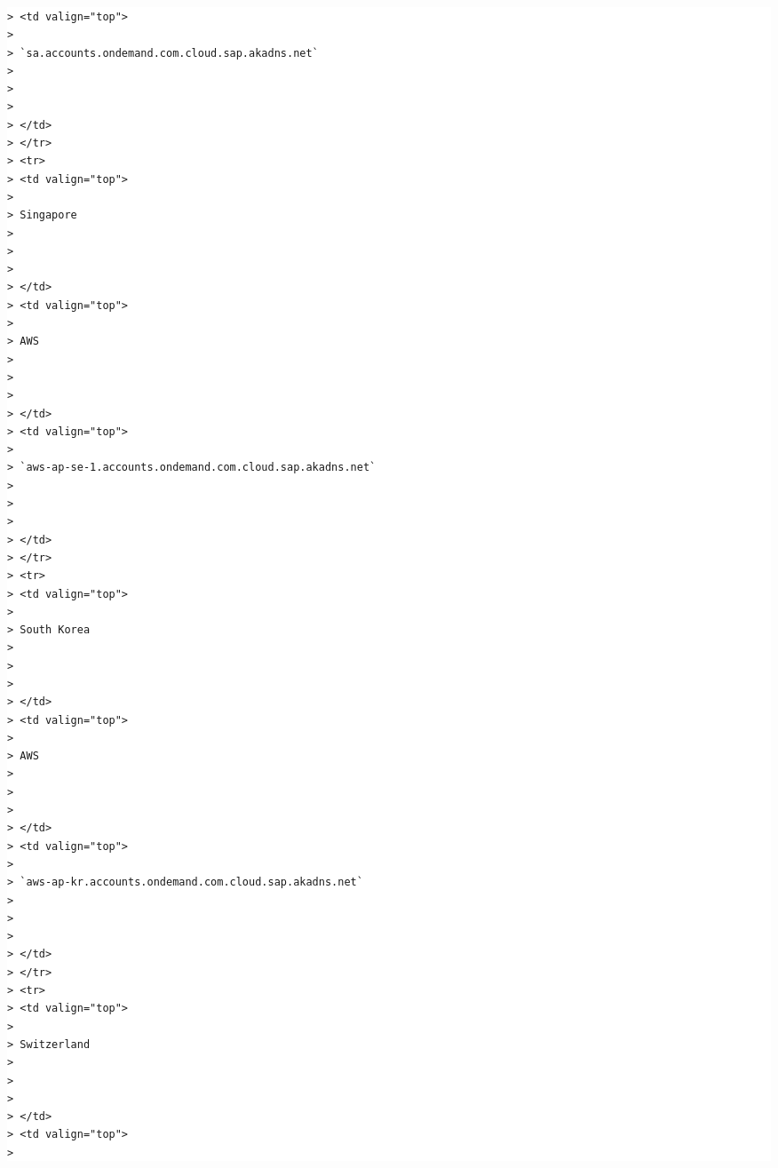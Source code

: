     > <td valign="top">
    > 
    > `sa.accounts.ondemand.com.cloud.sap.akadns.net`
    > 
    > 
    > 
    > </td>
    > </tr>
    > <tr>
    > <td valign="top">
    > 
    > Singapore
    > 
    > 
    > 
    > </td>
    > <td valign="top">
    > 
    > AWS
    > 
    > 
    > 
    > </td>
    > <td valign="top">
    > 
    > `aws-ap-se-1.accounts.ondemand.com.cloud.sap.akadns.net`
    > 
    > 
    > 
    > </td>
    > </tr>
    > <tr>
    > <td valign="top">
    > 
    > South Korea
    > 
    > 
    > 
    > </td>
    > <td valign="top">
    > 
    > AWS
    > 
    > 
    > 
    > </td>
    > <td valign="top">
    > 
    > `aws-ap-kr.accounts.ondemand.com.cloud.sap.akadns.net`
    > 
    > 
    > 
    > </td>
    > </tr>
    > <tr>
    > <td valign="top">
    > 
    > Switzerland
    > 
    > 
    > 
    > </td>
    > <td valign="top">
    > 